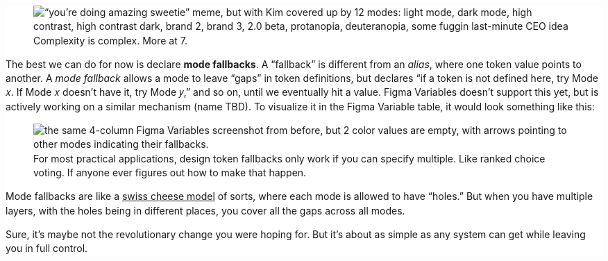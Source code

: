 <figure>
  <img alt="“you’re doing amazing sweetie” meme, but with Kim covered up by 12 modes: light mode, dark mode, high contrast, high contrast dark, brand 2, brand 3, 2.0 beta, protanopia, deuteranopia, some fuggin last-minute CEO idea" src="/assets/posts/theres-no-such-thing-as-multi-axis-modes/doing-amazing-sweetie.jpg" width="800" height="937" />
  <figcaption>Complexity is complex. More at 7.</figcaption>
</figure>

The best we can do for now is declare **mode fallbacks**. A “fallback” is different from an <dfn>alias</dfn>, where one token value points to another. A <dfn>mode fallback</dfn> allows a mode to leave “gaps” in token definitions, but declares “if a token is not defined here, try Mode 𝑥. If Mode 𝑥 doesn’t have it, try Mode 𝑦,” and so on, until we eventually hit a value. Figma Variables doesn’t support this yet, but is actively working on a similar mechanism (name TBD). To visualize it in the Figma Variable table, it would look something like this:

<figure>
  <img alt="the same 4-column Figma Variables screenshot from before, but 2 color values are empty, with arrows pointing to other modes indicating their fallbacks." src="/assets/posts/theres-no-such-thing-as-multi-axis-modes/003.png" width="1610" height="898" />
  <figcaption>For most practical applications, design token fallbacks only work if you can specify multiple. Like ranked choice voting. If anyone ever figures out how to make that happen.</figcaption>
</figure>

Mode fallbacks are like a [swiss cheese model](https://en.wikipedia.org/wiki/Swiss_cheese_model) of sorts, where each mode is allowed to have “holes.” But when you have multiple layers, with the holes being in different places, you cover all the gaps across all modes.

Sure, it’s maybe not the revolutionary change you were hoping for. But it’s about as simple as any system can get while leaving you in full control.
